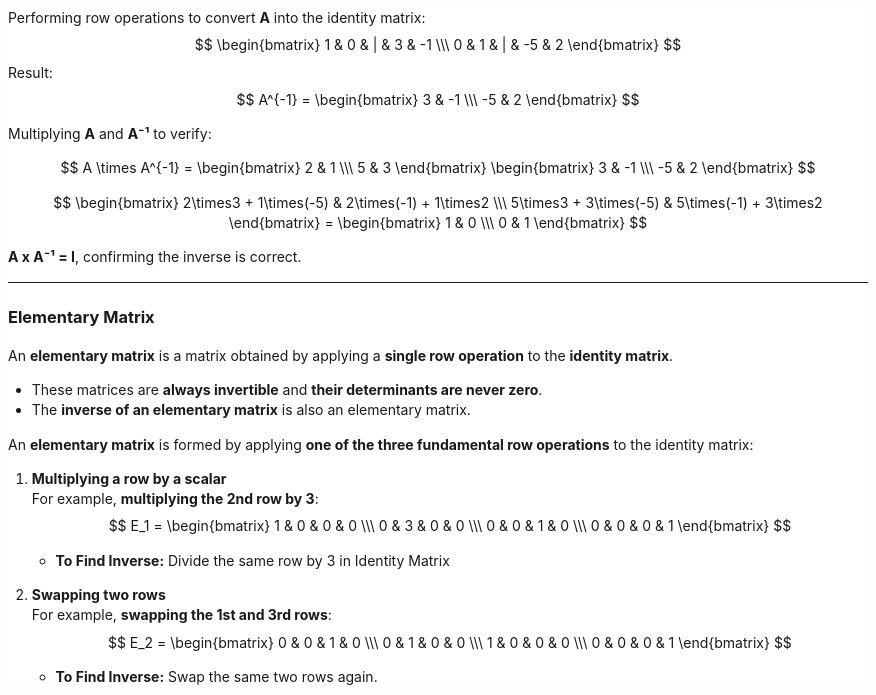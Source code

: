 Performing row operations to convert **A** into the identity matrix:
$$
\begin{bmatrix} 1 & 0 & | & 3 & -1 \\\ 0 & 1 & | & -5 & 2 \end{bmatrix}
$$
Result:
$$
A^{-1} =
\begin{bmatrix} 3 & -1 \\\ -5 & 2 \end{bmatrix}
$$

Multiplying **A** and **A⁻¹** to verify:

$$
A \times A^{-1} =
\begin{bmatrix} 2 & 1 \\\ 5 & 3 \end{bmatrix}
\begin{bmatrix} 3 & -1 \\\ -5 & 2 \end{bmatrix}
$$

$$
\begin{bmatrix} 2\times3 + 1\times(-5) & 2\times(-1) + 1\times2 \\\ 5\times3 + 3\times(-5) & 5\times(-1) + 3\times2 \end{bmatrix} =
\begin{bmatrix} 1 & 0 \\\ 0 & 1 \end{bmatrix}
$$

**A x A⁻¹ = I**, confirming the inverse is correct.


---

### Elementary Matrix

An **elementary matrix** is a matrix obtained by applying a **single row operation** to the **identity matrix**.

- These matrices are **always invertible** and **their determinants are never zero**.  
- The **inverse of an elementary matrix** is also an elementary matrix.

An **elementary matrix** is formed by applying **one of the three fundamental row operations** to the identity matrix:

1. **Multiplying a row by a scalar**  
   For example, **multiplying the 2nd row by 3**:
   $$
   E_1 = \begin{bmatrix} 1 & 0 & 0 & 0 \\\ 0 & 3 & 0 & 0 \\\ 0 & 0 & 1 & 0 \\\ 0 & 0 & 0 & 1 \end{bmatrix}
   $$
   - **To Find Inverse:** Divide the same row by 3 in Identity Matrix 

2. **Swapping two rows**  
   For example, **swapping the 1st and 3rd rows**:
   $$
   E_2 = \begin{bmatrix} 0 & 0 & 1 & 0 \\\ 0 & 1 & 0 & 0 \\\ 1 & 0 & 0 & 0 \\\ 0 & 0 & 0 & 1 \end{bmatrix}
   $$
   - **To Find Inverse:** Swap the same two rows again.
